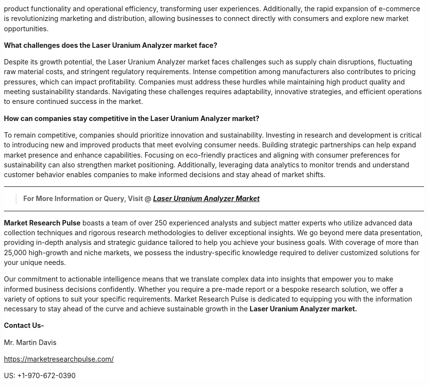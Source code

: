product functionality and operational efficiency, transforming user experiences. Additionally, the rapid expansion of e-commerce is revolutionizing marketing and distribution, allowing businesses to connect directly with consumers and explore new market opportunities.</p><p><strong>What challenges does the Laser Uranium Analyzer market face?</strong></p><p>Despite its growth potential, the Laser Uranium Analyzer market faces challenges such as supply chain disruptions, fluctuating raw material costs, and stringent regulatory requirements. Intense competition among manufacturers also contributes to pricing pressures, which can impact profitability. Companies must address these hurdles while maintaining high product quality and meeting sustainability standards. Navigating these challenges requires adaptability, innovative strategies, and efficient operations to ensure continued success in the market.</p><p><strong>How can companies stay competitive in the Laser Uranium Analyzer market?</strong></p><p>To remain competitive, companies should prioritize innovation and sustainability. Investing in research and development is critical to introducing new and improved products that meet evolving consumer needs. Building strategic partnerships can help expand market presence and enhance capabilities. Focusing on eco-friendly practices and aligning with consumer preferences for sustainability can also strengthen market positioning. Additionally, leveraging data analytics to monitor trends and understand customer behavior enables companies to make informed decisions and stay ahead of market shifts.</p><hr /><blockquote><p><strong>For More Information or Query, Visit @&nbsp;<em><a href="https://marketresearchpulse.com/report/92441/laser-uranium-analyzer-market?utm_source=Linkedin&utm_medium=020">Laser Uranium Analyzer Market</a></em></strong></p></blockquote><hr /><p><strong>Market Research Pulse</strong> boasts a team of over 250 experienced analysts and subject matter experts who utilize advanced data collection techniques and rigorous research methodologies to deliver exceptional insights. We go beyond mere data presentation, providing in-depth analysis and strategic guidance tailored to help you achieve your business goals. With coverage of more than 25,000 high-growth and niche markets, we possess the industry-specific knowledge required to deliver customized solutions for your unique needs.</p><p>Our commitment to actionable intelligence means that we translate complex data into insights that empower you to make informed business decisions confidently. Whether you require a pre-made report or a bespoke research solution, we offer a variety of options to suit your specific requirements. Market Research Pulse is dedicated to equipping you with the information necessary to stay ahead of the curve and achieve sustainable growth in the <strong>Laser Uranium Analyzer market.</strong></p><p><strong>Contact Us-</strong></p><p>Mr. Martin Davis</p><p>https://marketresearchpulse.com/</p><p>US: +1-970-672-0390</p>